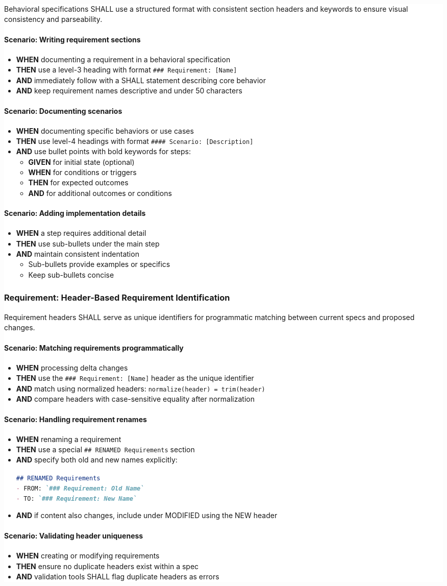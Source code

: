 Behavioral specifications SHALL use a structured format with consistent section headers and keywords to ensure visual consistency and parseability.

#### Scenario: Writing requirement sections

- **WHEN** documenting a requirement in a behavioral specification
- **THEN** use a level-3 heading with format `### Requirement: [Name]`
- **AND** immediately follow with a SHALL statement describing core behavior
- **AND** keep requirement names descriptive and under 50 characters

#### Scenario: Documenting scenarios

- **WHEN** documenting specific behaviors or use cases
- **THEN** use level-4 headings with format `#### Scenario: [Description]`
- **AND** use bullet points with bold keywords for steps:
  - **GIVEN** for initial state (optional)
  - **WHEN** for conditions or triggers
  - **THEN** for expected outcomes
  - **AND** for additional outcomes or conditions

#### Scenario: Adding implementation details

- **WHEN** a step requires additional detail
- **THEN** use sub-bullets under the main step
- **AND** maintain consistent indentation
  - Sub-bullets provide examples or specifics
  - Keep sub-bullets concise

### Requirement: Header-Based Requirement Identification

Requirement headers SHALL serve as unique identifiers for programmatic matching between current specs and proposed changes.

#### Scenario: Matching requirements programmatically

- **WHEN** processing delta changes
- **THEN** use the `### Requirement: [Name]` header as the unique identifier
- **AND** match using normalized headers: `normalize(header) = trim(header)`
- **AND** compare headers with case-sensitive equality after normalization

#### Scenario: Handling requirement renames

- **WHEN** renaming a requirement
- **THEN** use a special `## RENAMED Requirements` section
- **AND** specify both old and new names explicitly:
  ```markdown
  ## RENAMED Requirements
  - FROM: `### Requirement: Old Name`
  - TO: `### Requirement: New Name`
  ```
- **AND** if content also changes, include under MODIFIED using the NEW header

#### Scenario: Validating header uniqueness

- **WHEN** creating or modifying requirements
- **THEN** ensure no duplicate headers exist within a spec
- **AND** validation tools SHALL flag duplicate headers as errors
